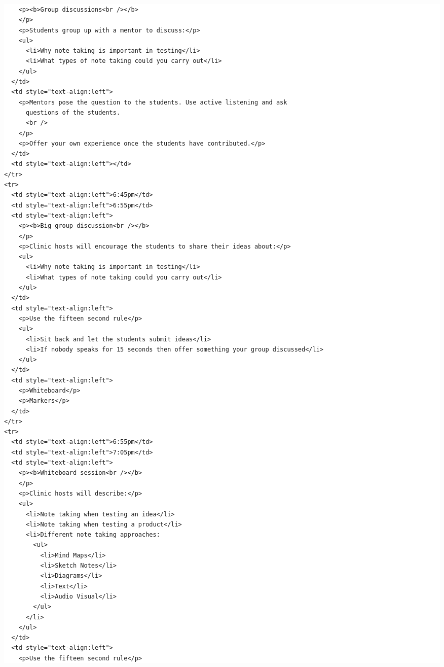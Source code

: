         <p><b>Group discussions<br /></b>
        </p>
        <p>Students group up with a mentor to discuss:</p>
        <ul>
          <li>Why note taking is important in testing</li>
          <li>What types of note taking could you carry out</li>
        </ul>
      </td>
      <td style="text-align:left">
        <p>Mentors pose the question to the students. Use active listening and ask
          questions of the students.
          <br />
        </p>
        <p>Offer your own experience once the students have contributed.</p>
      </td>
      <td style="text-align:left"></td>
    </tr>
    <tr>
      <td style="text-align:left">6:45pm</td>
      <td style="text-align:left">6:55pm</td>
      <td style="text-align:left">
        <p><b>Big group discussion<br /></b>
        </p>
        <p>Clinic hosts will encourage the students to share their ideas about:</p>
        <ul>
          <li>Why note taking is important in testing</li>
          <li>What types of note taking could you carry out</li>
        </ul>
      </td>
      <td style="text-align:left">
        <p>Use the fifteen second rule</p>
        <ul>
          <li>Sit back and let the students submit ideas</li>
          <li>If nobody speaks for 15 seconds then offer something your group discussed</li>
        </ul>
      </td>
      <td style="text-align:left">
        <p>Whiteboard</p>
        <p>Markers</p>
      </td>
    </tr>
    <tr>
      <td style="text-align:left">6:55pm</td>
      <td style="text-align:left">7:05pm</td>
      <td style="text-align:left">
        <p><b>Whiteboard session<br /></b>
        </p>
        <p>Clinic hosts will describe:</p>
        <ul>
          <li>Note taking when testing an idea</li>
          <li>Note taking when testing a product</li>
          <li>Different note taking approaches:
            <ul>
              <li>Mind Maps</li>
              <li>Sketch Notes</li>
              <li>Diagrams</li>
              <li>Text</li>
              <li>Audio Visual</li>
            </ul>
          </li>
        </ul>
      </td>
      <td style="text-align:left">
        <p>Use the fifteen second rule</p>